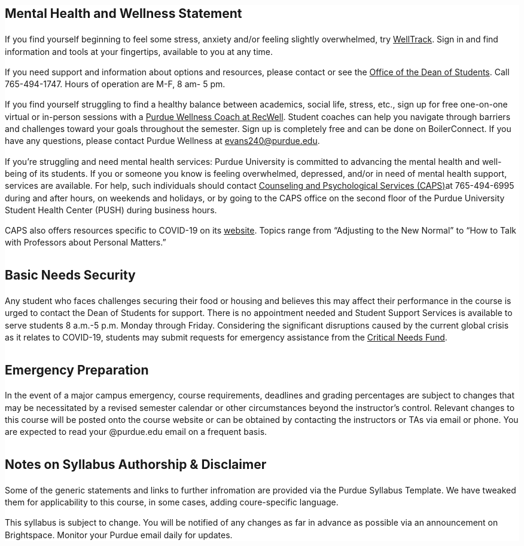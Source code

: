 ## Mental Health and Wellness Statement

If you find yourself beginning to feel some stress, anxiety and/or feeling slightly overwhelmed, try [WellTrack](https://purdue.welltrack.com/). Sign in and find information and tools at your fingertips, available to you at any time.

If you need support and information about options and resources, please contact or see the [Office of the Dean of Students](http://www.purdue.edu/odos). Call 765-494-1747. Hours of operation are M-F, 8 am- 5 pm.

If you find yourself struggling to find a healthy balance between academics, social life, stress, etc., sign up for free one-on-one virtual or in-person sessions with a [Purdue Wellness Coach at RecWell](https://www.purdue.edu/recwell/fitness-wellness/wellness/one-on-one-coaching/wellness-coaching.php). Student coaches can help you navigate through barriers and challenges toward your goals throughout the semester. Sign up is completely free and can be done on BoilerConnect. If you have any questions, please contact Purdue Wellness at evans240@purdue.edu.

If you’re struggling and need mental health services: Purdue University is committed to advancing the mental health and well-being of its students. If you or someone you know is feeling overwhelmed, depressed, and/or in need of mental health support, services are available. For help, such individuals should contact [Counseling and Psychological Services (CAPS)](https://www.purdue.edu/caps/)at 765-494-6995 during and after hours, on weekends and holidays, or by going to the CAPS office on the second floor of the Purdue University Student Health Center (PUSH) during business hours. 

CAPS also offers resources specific to COVID-19 on its [website](https://www.purdue.edu/caps/covid-19/index.html). Topics range from “Adjusting to the New Normal” to “How to Talk with Professors about Personal Matters.” 


## Basic Needs Security
Any student who faces challenges securing their food or housing and believes this may affect their performance in the course is urged to contact the Dean of Students for support. There is no appointment needed and Student Support Services is available to serve students 8 a.m.-5 p.m. Monday through Friday. Considering the significant disruptions caused by the current global crisis as it relates to COVID-19, students may submit requests for emergency assistance from the [Critical Needs Fund](https://www.purdue.edu/odos/resources/critical-need-fund.html).

## Emergency Preparation
In the event of a major campus emergency, course requirements, deadlines and grading percentages are subject to changes that may be necessitated by a revised semester calendar or other circumstances beyond the instructor’s control. Relevant changes to this course will be posted onto the course website or can be obtained by contacting the instructors or TAs via email or phone. You are expected to read your @purdue.edu email on a frequent basis.

## Notes on Syllabus Authorship & Disclaimer
Some of the generic statements and links to further infromation are provided via the Purdue Syllabus Template. We have tweaked them for applicability to this course, in some cases, adding coure-specific language. 

This syllabus is subject to change. You will be notified of any changes as far in advance as possible via an announcement on Brightspace. Monitor your Purdue email daily for updates.
